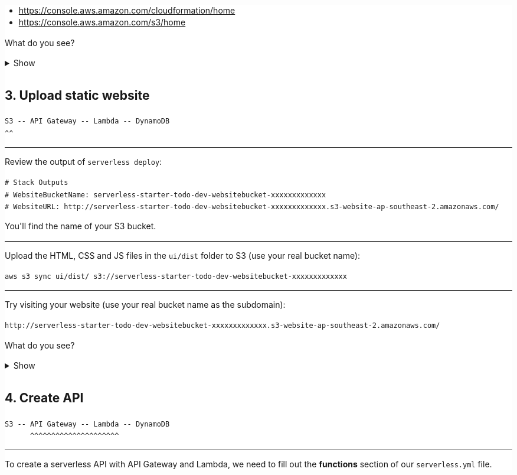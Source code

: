 - <https://console.aws.amazon.com/cloudformation/home>
- <https://console.aws.amazon.com/s3/home>

What do you see?

<details><summary>Show</summary></details>

## 3. Upload static website

```plaintext
S3 -- API Gateway -- Lambda -- DynamoDB
^^
```

---

Review the output of `serverless deploy`:

```shell
# Stack Outputs
# WebsiteBucketName: serverless-starter-todo-dev-websitebucket-xxxxxxxxxxxxx
# WebsiteURL: http://serverless-starter-todo-dev-websitebucket-xxxxxxxxxxxxx.s3-website-ap-southeast-2.amazonaws.com/
```

You'll find the name of your S3 bucket.

---

Upload the HTML, CSS and JS files in the `ui/dist` folder to S3 (use your real
bucket name):

```shell
aws s3 sync ui/dist/ s3://serverless-starter-todo-dev-websitebucket-xxxxxxxxxxxxx
```

---

Try visiting your website (use your real bucket name as the subdomain):

```plaintext
http://serverless-starter-todo-dev-websitebucket-xxxxxxxxxxxxx.s3-website-ap-southeast-2.amazonaws.com/
```

What do you see?

<details><summary>Show</summary></details>

## 4. Create API

```plaintext
S3 -- API Gateway -- Lambda -- DynamoDB
      ^^^^^^^^^^^^^^^^^^^^^
```

---

To create a serverless API with API Gateway and Lambda, we need to fill out the
**functions** section of our `serverless.yml` file.
